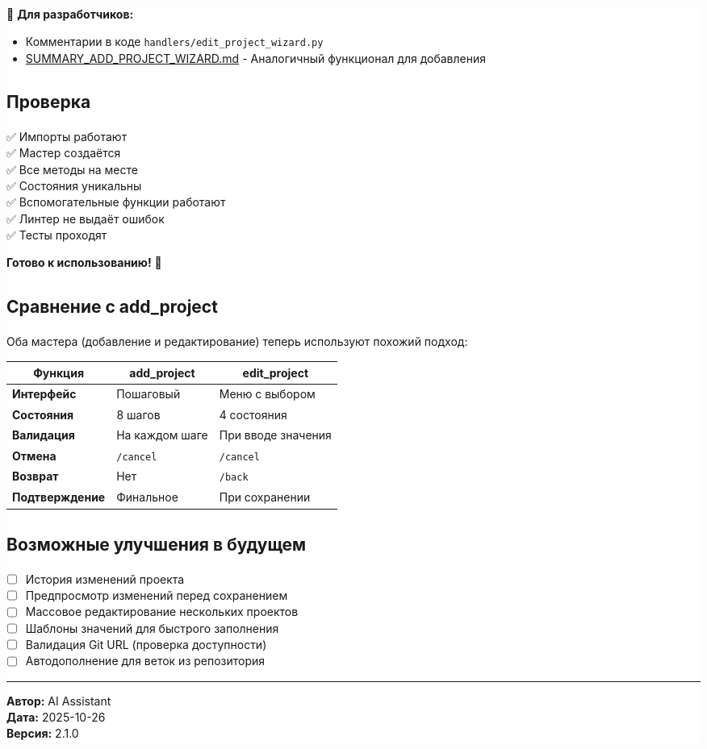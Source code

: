 📖 **Для разработчиков:**
- Комментарии в коде `handlers/edit_project_wizard.py`
- [SUMMARY_ADD_PROJECT_WIZARD.md](docs/SUMMARY_ADD_PROJECT_WIZARD.md) - Аналогичный функционал для добавления

## Проверка

✅ Импорты работают  
✅ Мастер создаётся  
✅ Все методы на месте  
✅ Состояния уникальны  
✅ Вспомогательные функции работают  
✅ Линтер не выдаёт ошибок  
✅ Тесты проходят

**Готово к использованию!** 🎉

## Сравнение с add_project

Оба мастера (добавление и редактирование) теперь используют похожий подход:

| Функция | add_project | edit_project |
|---------|-------------|--------------|
| **Интерфейс** | Пошаговый | Меню с выбором |
| **Состояния** | 8 шагов | 4 состояния |
| **Валидация** | На каждом шаге | При вводе значения |
| **Отмена** | `/cancel` | `/cancel` |
| **Возврат** | Нет | `/back` |
| **Подтверждение** | Финальное | При сохранении |

## Возможные улучшения в будущем

- [ ] История изменений проекта
- [ ] Предпросмотр изменений перед сохранением
- [ ] Массовое редактирование нескольких проектов
- [ ] Шаблоны значений для быстрого заполнения
- [ ] Валидация Git URL (проверка доступности)
- [ ] Автодополнение для веток из репозитория

---

**Автор:** AI Assistant  
**Дата:** 2025-10-26  
**Версия:** 2.1.0






